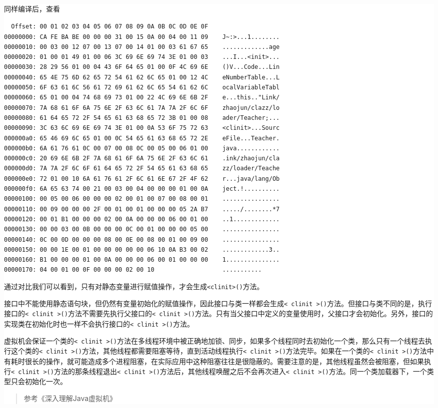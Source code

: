 同样编译后，查看

```tex
  Offset: 00 01 02 03 04 05 06 07 08 09 0A 0B 0C 0D 0E 0F 	
00000000: CA FE BA BE 00 00 00 31 00 15 0A 00 04 00 11 09    J~:>...1........
00000010: 00 03 00 12 07 00 13 07 00 14 01 00 03 61 67 65    .............age
00000020: 01 00 01 49 01 00 06 3C 69 6E 69 74 3E 01 00 03    ...I...<init>...
00000030: 28 29 56 01 00 04 43 6F 64 65 01 00 0F 4C 69 6E    ()V...Code...Lin
00000040: 65 4E 75 6D 62 65 72 54 61 62 6C 65 01 00 12 4C    eNumberTable...L
00000050: 6F 63 61 6C 56 61 72 69 61 62 6C 65 54 61 62 6C    ocalVariableTabl
00000060: 65 01 00 04 74 68 69 73 01 00 22 4C 69 6E 6B 2F    e...this.."Link/
00000070: 7A 68 61 6F 6A 75 6E 2F 63 6C 61 7A 7A 2F 6C 6F    zhaojun/clazz/lo
00000080: 61 64 65 72 2F 54 65 61 63 68 65 72 3B 01 00 08    ader/Teacher;...
00000090: 3C 63 6C 69 6E 69 74 3E 01 00 0A 53 6F 75 72 63    <clinit>...Sourc
000000a0: 65 46 69 6C 65 01 00 0C 54 65 61 63 68 65 72 2E    eFile...Teacher.
000000b0: 6A 61 76 61 0C 00 07 00 08 0C 00 05 00 06 01 00    java............
000000c0: 20 69 6E 6B 2F 7A 68 61 6F 6A 75 6E 2F 63 6C 61    .ink/zhaojun/cla
000000d0: 7A 7A 2F 6C 6F 61 64 65 72 2F 54 65 61 63 68 65    zz/loader/Teache
000000e0: 72 01 00 10 6A 61 76 61 2F 6C 61 6E 67 2F 4F 62    r...java/lang/Ob
000000f0: 6A 65 63 74 00 21 00 03 00 04 00 00 00 01 00 0A    ject.!..........
00000100: 00 05 00 06 00 00 00 02 00 01 00 07 00 08 00 01    ................
00000110: 00 09 00 00 00 2F 00 01 00 01 00 00 00 05 2A B7    ...../........*7
00000120: 00 01 B1 00 00 00 02 00 0A 00 00 00 06 00 01 00    ..1.............
00000130: 00 00 03 00 0B 00 00 00 0C 00 01 00 00 00 05 00    ................
00000140: 0C 00 0D 00 00 00 08 00 0E 00 08 00 01 00 09 00    ................
00000150: 00 00 1E 00 01 00 00 00 00 00 06 10 0A B3 00 02    .............3..
00000160: B1 00 00 00 01 00 0A 00 00 00 06 00 01 00 00 00    1...............
00000170: 04 00 01 00 0F 00 00 00 02 00 10                   ...........
```

通过对比我们可以看到，只有对静态变量进行赋值操作，才会生成`<clinit>()`方法。

接口中不能使用静态语句块，但仍然有变量初始化的赋值操作，因此接口与类一样都会生成`< clinit >()`方法。但接口与类不同的是，执行接口的`< clinit >()`方法不需要先执行父接口的`< clinit >()`方法。只有当父接口中定义的变量使用时，父接口才会初始化。另外，接口的实现类在初始化时也一样不会执行接口的`< clinit >()`方法。

虚拟机会保证一个类的`< clinit >()`方法在多线程环境中被正确地加锁、同步，如果多个线程同时去初始化一个类，那么只有一个线程去执行这个类的`< clinit >()`方法，其他线程都需要阻塞等待，直到活动线程执行`< clinit >()`方法完毕。如果在一个类的`< clinit >()`方法中有耗时很长的操作，就可能造成多个进程阻塞，在实际应用中这种阻塞往往是很隐蔽的。需要注意的是，其他线程虽然会被阻塞，但如果执行`< clinit >()`方法的那条线程退出`< clinit >()`方法后，其他线程唤醒之后不会再次进入`< clinit >()`方法。同一个类加载器下，一个类型只会初始化一次。

> 参考《深入理解Java虚拟机》